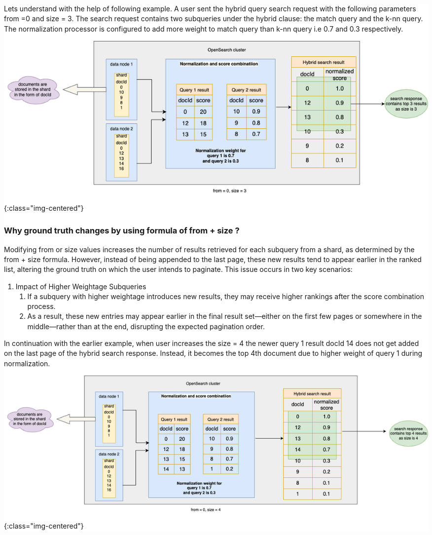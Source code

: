 Lets understand with the help of following example. A user sent the hybrid query search request with the following parameters from =0 and size = 3. The search request contains two subqueries under the hybrid clause: the match query and the k-nn query. The normalization processor is configured to add more weight to match query than k-nn query i.e 0.7 and 0.3 respectively.

![higher-weightage](/assets/media/blog-images/2025-04-19-navigating-pagination-with-hybrid-query/higher-weightage.png){:class="img-centered"}

### Why ground truth changes by using formula of from + size ?
Modifying from or size values increases the number of results retrieved for each subquery from a shard, as determined by the from + size formula. However, instead of being appended to the last page, these new results tend to appear earlier in the ranked list, altering the ground truth on which the user intends to paginate. This issue occurs in two key scenarios:

1. Impact of Higher Weightage Subqueries
    1. If a subquery with higher weightage introduces new results, they may receive higher rankings after the score combination process.
    2. As a result, these new entries may appear earlier in the final result set—either on the first few pages or somewhere in the middle—rather than at the end, disrupting the expected pagination order.

In continuation with the earlier example, when user increases the size = 4 the newer query 1 result docId 14 does not get added on the last page of the hybrid search response. Instead, it becomes the top 4th document due to higher weight of query 1 during normalization.

![more-weightage](/assets/media/blog-images/2025-04-19-navigating-pagination-with-hybrid-query/more-weightage.png){:class="img-centered"}
